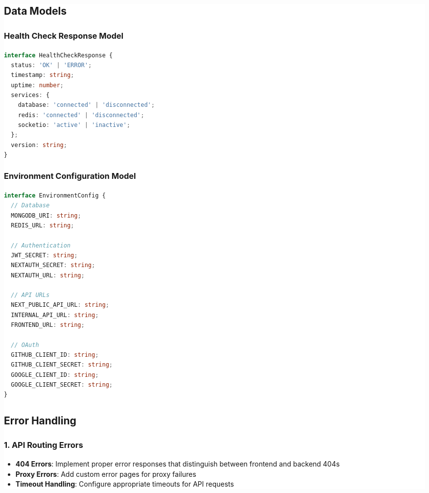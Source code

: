 ## Data Models

### Health Check Response Model
```typescript
interface HealthCheckResponse {
  status: 'OK' | 'ERROR';
  timestamp: string;
  uptime: number;
  services: {
    database: 'connected' | 'disconnected';
    redis: 'connected' | 'disconnected';
    socketio: 'active' | 'inactive';
  };
  version: string;
}
```

### Environment Configuration Model
```typescript
interface EnvironmentConfig {
  // Database
  MONGODB_URI: string;
  REDIS_URL: string;
  
  // Authentication
  JWT_SECRET: string;
  NEXTAUTH_SECRET: string;
  NEXTAUTH_URL: string;
  
  // API URLs
  NEXT_PUBLIC_API_URL: string;
  INTERNAL_API_URL: string;
  FRONTEND_URL: string;
  
  // OAuth
  GITHUB_CLIENT_ID: string;
  GITHUB_CLIENT_SECRET: string;
  GOOGLE_CLIENT_ID: string;
  GOOGLE_CLIENT_SECRET: string;
}
```

## Error Handling

### 1. API Routing Errors
- **404 Errors**: Implement proper error responses that distinguish between frontend and backend 404s
- **Proxy Errors**: Add custom error pages for proxy failures
- **Timeout Handling**: Configure appropriate timeouts for API requests
